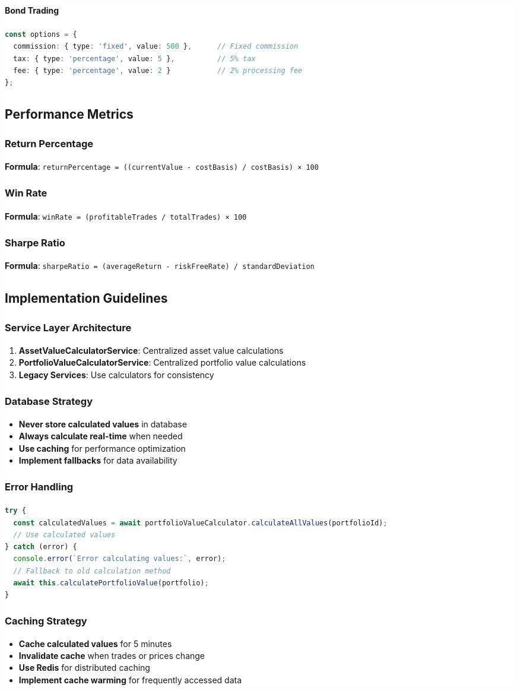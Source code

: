 #### Bond Trading
```typescript
const options = {
  commission: { type: 'fixed', value: 500 },      // Fixed commission
  tax: { type: 'percentage', value: 5 },          // 5% tax
  fee: { type: 'percentage', value: 2 }           // 2% processing fee
};
```

## Performance Metrics

### Return Percentage
**Formula**: `returnPercentage = ((currentValue - costBasis) / costBasis) × 100`

### Win Rate
**Formula**: `winRate = (profitableTrades / totalTrades) × 100`

### Sharpe Ratio
**Formula**: `sharpeRatio = (averageReturn - riskFreeRate) / standardDeviation`

## Implementation Guidelines

### Service Layer Architecture
1. **AssetValueCalculatorService**: Centralized asset value calculations
2. **PortfolioValueCalculatorService**: Centralized portfolio value calculations
3. **Legacy Services**: Use calculators for consistency

### Database Strategy
- **Never store calculated values** in database
- **Always calculate real-time** when needed
- **Use caching** for performance optimization
- **Implement fallbacks** for data availability

### Error Handling
```typescript
try {
  const calculatedValues = await portfolioValueCalculator.calculateAllValues(portfolioId);
  // Use calculated values
} catch (error) {
  console.error(`Error calculating values:`, error);
  // Fallback to old calculation method
  await this.calculatePortfolioValue(portfolio);
}
```

### Caching Strategy
- **Cache calculated values** for 5 minutes
- **Invalidate cache** when trades or prices change
- **Use Redis** for distributed caching
- **Implement cache warming** for frequently accessed data
